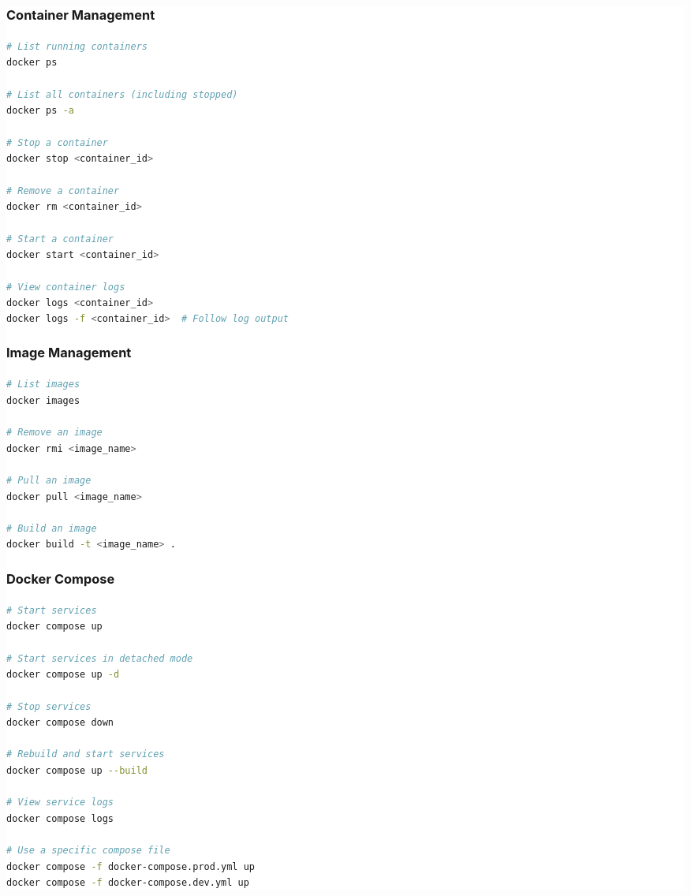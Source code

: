### Container Management
```bash
# List running containers
docker ps

# List all containers (including stopped)
docker ps -a

# Stop a container
docker stop <container_id>

# Remove a container
docker rm <container_id>

# Start a container
docker start <container_id>

# View container logs
docker logs <container_id>
docker logs -f <container_id>  # Follow log output
```

### Image Management
```bash
# List images
docker images

# Remove an image
docker rmi <image_name>

# Pull an image
docker pull <image_name>

# Build an image
docker build -t <image_name> .
```

### Docker Compose
```bash
# Start services
docker compose up

# Start services in detached mode
docker compose up -d

# Stop services
docker compose down

# Rebuild and start services
docker compose up --build

# View service logs
docker compose logs

# Use a specific compose file
docker compose -f docker-compose.prod.yml up
docker compose -f docker-compose.dev.yml up
```
